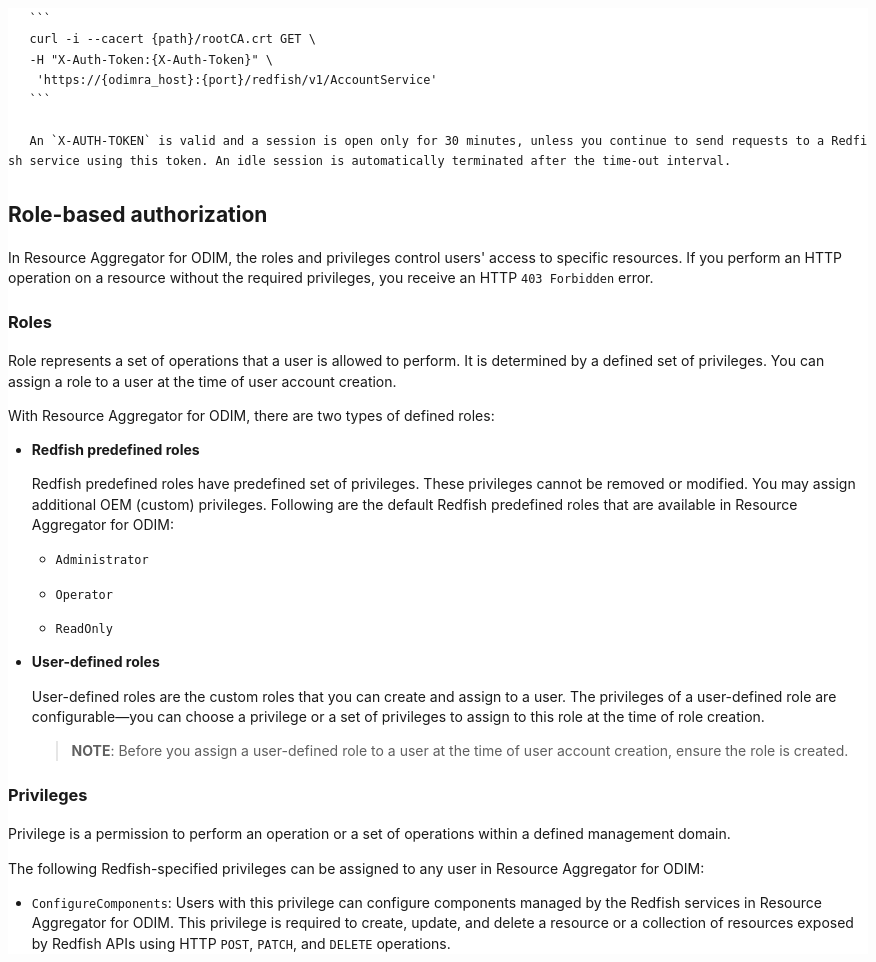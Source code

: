        ```
       curl -i --cacert {path}/rootCA.crt GET \
       -H "X-Auth-Token:{X-Auth-Token}" \
        'https://{odimra_host}:{port}/redfish/v1/AccountService'
       ```

       An `X-AUTH-TOKEN` is valid and a session is open only for 30 minutes, unless you continue to send requests to a Redfish service using this token. An idle session is automatically terminated after the time-out interval.

## Role-based authorization

In Resource Aggregator for ODIM, the roles and privileges control users' access to specific resources. If you perform an HTTP operation on a resource without the required privileges, you receive an HTTP `403 Forbidden` error.

### **Roles**

Role represents a set of operations that a user is allowed to perform. It is determined by a defined set of privileges. You can assign a role to a user at the time of user account creation.

With Resource Aggregator for ODIM, there are two types of defined roles:

-   **Redfish predefined roles** 

    Redfish predefined roles have predefined set of privileges. These privileges cannot be removed or modified. You may assign additional OEM \(custom\) privileges. Following are the default Redfish predefined roles that are available in Resource Aggregator for ODIM:

    -   `Administrator` 

    -   `Operator` 

    -   `ReadOnly` 

-   **User-defined roles** 

    User-defined roles are the custom roles that you can create and assign to a user. The privileges of a user-defined role are configurable—you can choose a privilege or a set of privileges to assign to this role at the time of role creation.
    
    >  **NOTE**: Before you assign a user-defined role to a user at the time of user account creation, ensure the role is created.

### **Privileges**

Privilege is a permission to perform an operation or a set of operations within a defined management domain.

The following Redfish-specified privileges can be assigned to any user in Resource Aggregator for ODIM:

-    `ConfigureComponents`: Users with this privilege can configure components managed by the Redfish services in Resource Aggregator for ODIM. This privilege is required to create, update, and delete a resource or a collection of resources exposed by Redfish APIs using HTTP `POST`, `PATCH`, and `DELETE` operations.
